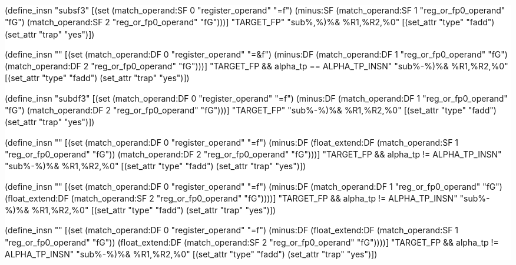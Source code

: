 (define_insn "subsf3"
  [(set (match_operand:SF 0 "register_operand" "=f")
	(minus:SF (match_operand:SF 1 "reg_or_fp0_operand" "fG")
		  (match_operand:SF 2 "reg_or_fp0_operand" "fG")))]
  "TARGET_FP"
  "sub%,%)%& %R1,%R2,%0"
  [(set_attr "type" "fadd")
   (set_attr "trap" "yes")])

(define_insn ""
  [(set (match_operand:DF 0 "register_operand" "=&f")
	(minus:DF (match_operand:DF 1 "reg_or_fp0_operand" "fG")
		  (match_operand:DF 2 "reg_or_fp0_operand" "fG")))]
  "TARGET_FP && alpha_tp == ALPHA_TP_INSN"
  "sub%-%)%& %R1,%R2,%0"
  [(set_attr "type" "fadd")
   (set_attr "trap" "yes")])

(define_insn "subdf3"
  [(set (match_operand:DF 0 "register_operand" "=f")
	(minus:DF (match_operand:DF 1 "reg_or_fp0_operand" "fG")
		  (match_operand:DF 2 "reg_or_fp0_operand" "fG")))]
  "TARGET_FP"
  "sub%-%)%& %R1,%R2,%0"
  [(set_attr "type" "fadd")
   (set_attr "trap" "yes")])

(define_insn ""
  [(set (match_operand:DF 0 "register_operand" "=f")
	(minus:DF (float_extend:DF
		   (match_operand:SF 1 "reg_or_fp0_operand" "fG"))
		  (match_operand:DF 2 "reg_or_fp0_operand" "fG")))]
  "TARGET_FP && alpha_tp != ALPHA_TP_INSN"
  "sub%-%)%& %R1,%R2,%0"
  [(set_attr "type" "fadd")
   (set_attr "trap" "yes")])

(define_insn ""
  [(set (match_operand:DF 0 "register_operand" "=f")
	(minus:DF (match_operand:DF 1 "reg_or_fp0_operand" "fG")
		  (float_extend:DF
		   (match_operand:SF 2 "reg_or_fp0_operand" "fG"))))]
  "TARGET_FP && alpha_tp != ALPHA_TP_INSN"
  "sub%-%)%& %R1,%R2,%0"
  [(set_attr "type" "fadd")
   (set_attr "trap" "yes")])

(define_insn ""
  [(set (match_operand:DF 0 "register_operand" "=f")
	(minus:DF (float_extend:DF
		   (match_operand:SF 1 "reg_or_fp0_operand" "fG"))
		  (float_extend:DF
		   (match_operand:SF 2 "reg_or_fp0_operand" "fG"))))]
  "TARGET_FP && alpha_tp != ALPHA_TP_INSN"
  "sub%-%)%& %R1,%R2,%0"
  [(set_attr "type" "fadd")
   (set_attr "trap" "yes")])
